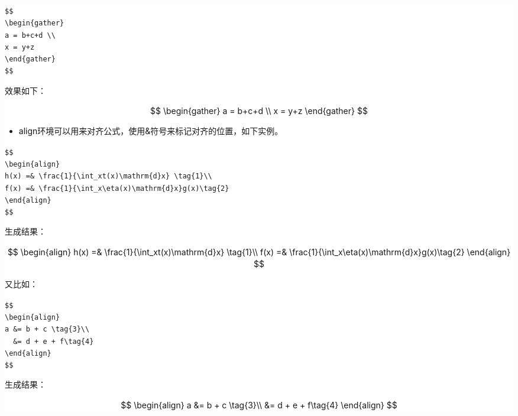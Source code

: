 ```
$$
\begin{gather}
a = b+c+d \\
x = y+z
\end{gather}
$$
```

效果如下：



$$
\begin{gather}
a = b+c+d \\
x = y+z
\end{gather}
$$


- align环境可以用来对齐公式，使用&符号来标记对齐的位置，如下实例。

```
$$
\begin{align}
h(x) =& \frac{1}{\int_xt(x)\mathrm{d}x} \tag{1}\\
f(x) =& \frac{1}{\int_x\eta(x)\mathrm{d}x}g(x)\tag{2}
\end{align}
$$
```

生成结果：

$$
\begin{align}
h(x) =& \frac{1}{\int_xt(x)\mathrm{d}x} \tag{1}\\
f(x) =& \frac{1}{\int_x\eta(x)\mathrm{d}x}g(x)\tag{2}
\end{align}
$$


又比如：

```
$$
\begin{align}
a &= b + c \tag{3}\\
  &= d + e + f\tag{4}
\end{align}
$$
```

生成结果：

$$
\begin{align}
a &= b + c \tag{3}\\
  &= d + e + f\tag{4}
\end{align}
$$
